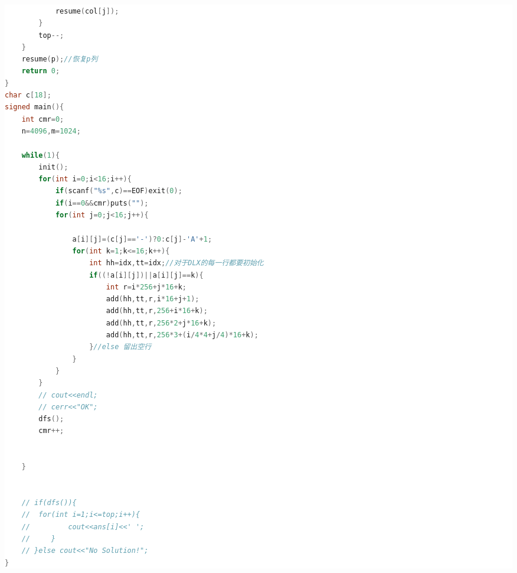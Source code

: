 ```C++
            resume(col[j]);
        }
        top--;
    }
    resume(p);//恢复p列
    return 0;
}
char c[18];
signed main(){
    int cmr=0;
	n=4096,m=1024;

    while(1){
        init();
        for(int i=0;i<16;i++){
            if(scanf("%s",c)==EOF)exit(0);
            if(i==0&&cmr)puts("");
            for(int j=0;j<16;j++){

                a[i][j]=(c[j]=='-')?0:c[j]-'A'+1;
                for(int k=1;k<=16;k++){
                    int hh=idx,tt=idx;//对于DLX的每一行都要初始化
                    if((!a[i][j])||a[i][j]==k){
                        int r=i*256+j*16+k;
                        add(hh,tt,r,i*16+j+1);
                        add(hh,tt,r,256+i*16+k);
                        add(hh,tt,r,256*2+j*16+k);
                        add(hh,tt,r,256*3+(i/4*4+j/4)*16+k);
                    }//else 留出空行
                }
            }
        }
        // cout<<endl;
        // cerr<<"OK";
        dfs();
        cmr++;


    }


	// if(dfs()){
	// 	for(int i=1;i<=top;i++){
    //         cout<<ans[i]<<' ';
    //     }
	// }else cout<<"No Solution!";
}
```

